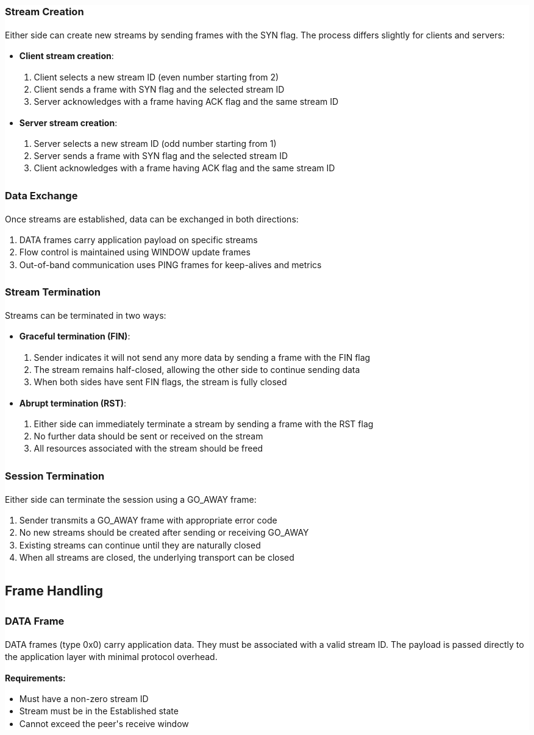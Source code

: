 ### Stream Creation

Either side can create new streams by sending frames with the SYN flag. The process differs slightly for clients and servers:

- **Client stream creation**:
  1. Client selects a new stream ID (even number starting from 2)
  2. Client sends a frame with SYN flag and the selected stream ID
  3. Server acknowledges with a frame having ACK flag and the same stream ID

- **Server stream creation**:
  1. Server selects a new stream ID (odd number starting from 1)
  2. Server sends a frame with SYN flag and the selected stream ID
  3. Client acknowledges with a frame having ACK flag and the same stream ID

### Data Exchange

Once streams are established, data can be exchanged in both directions:

1. DATA frames carry application payload on specific streams
2. Flow control is maintained using WINDOW update frames
3. Out-of-band communication uses PING frames for keep-alives and metrics

### Stream Termination

Streams can be terminated in two ways:

- **Graceful termination (FIN)**:
  1. Sender indicates it will not send any more data by sending a frame with the FIN flag
  2. The stream remains half-closed, allowing the other side to continue sending data
  3. When both sides have sent FIN flags, the stream is fully closed

- **Abrupt termination (RST)**:
  1. Either side can immediately terminate a stream by sending a frame with the RST flag
  2. No further data should be sent or received on the stream
  3. All resources associated with the stream should be freed

### Session Termination

Either side can terminate the session using a GO_AWAY frame:

1. Sender transmits a GO_AWAY frame with appropriate error code
2. No new streams should be created after sending or receiving GO_AWAY
3. Existing streams can continue until they are naturally closed
4. When all streams are closed, the underlying transport can be closed

## Frame Handling

### DATA Frame

DATA frames (type 0x0) carry application data. They must be associated with a valid stream ID. The payload is passed directly to the application layer with minimal protocol overhead.

**Requirements:**
- Must have a non-zero stream ID
- Stream must be in the Established state
- Cannot exceed the peer's receive window
